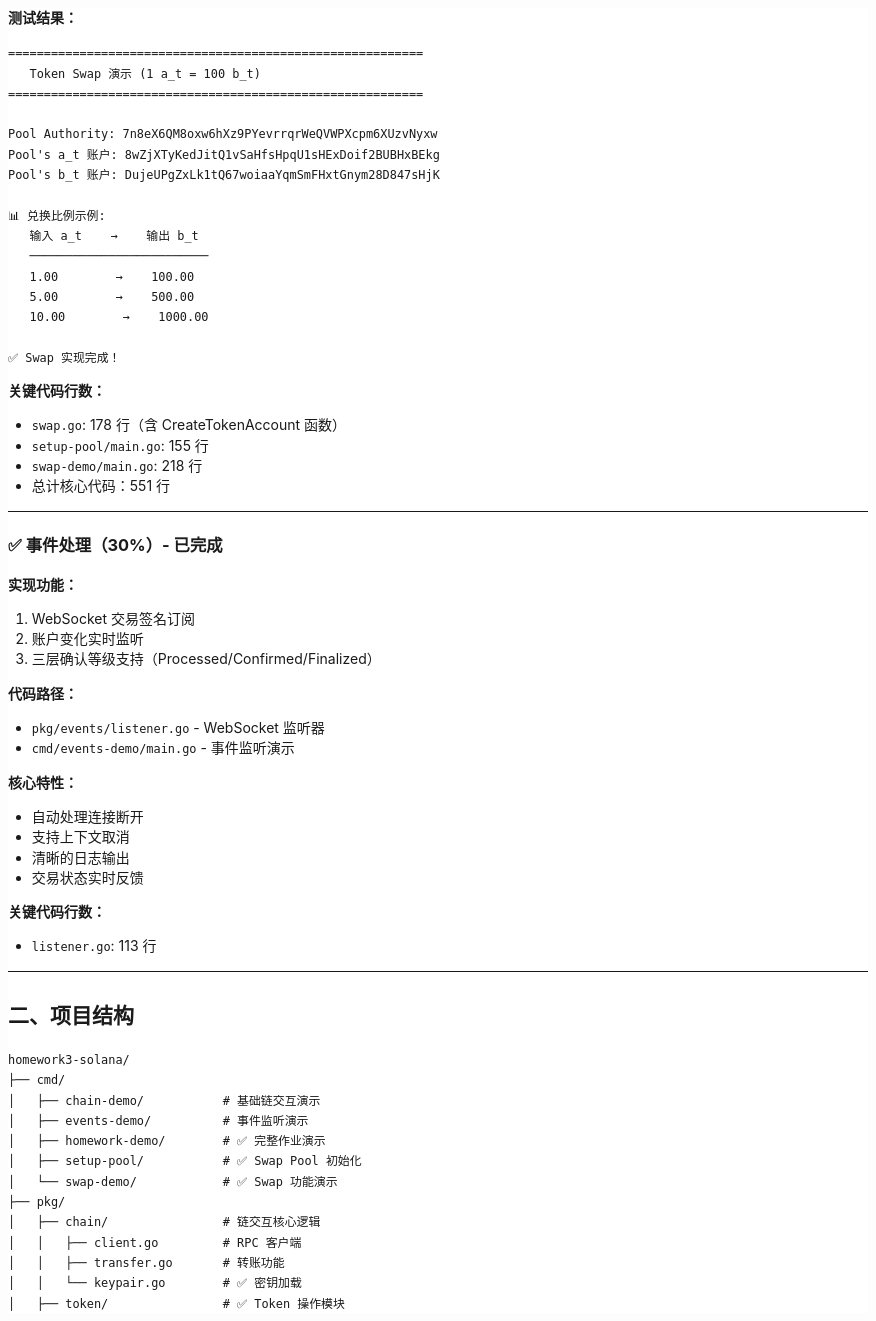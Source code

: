 **测试结果：**
```
==========================================================
   Token Swap 演示 (1 a_t = 100 b_t)
==========================================================

Pool Authority: 7n8eX6QM8oxw6hXz9PYevrrqrWeQVWPXcpm6XUzvNyxw
Pool's a_t 账户: 8wZjXTyKedJitQ1vSaHfsHpqU1sHExDoif2BUBHxBEkg
Pool's b_t 账户: DujeUPgZxLk1tQ67woiaaYqmSmFHxtGnym28D847sHjK

📊 兑换比例示例:
   输入 a_t    →    输出 b_t
   ─────────────────────────
   1.00        →    100.00
   5.00        →    500.00
   10.00        →    1000.00

✅ Swap 实现完成！
```

**关键代码行数：**
- `swap.go`: 178 行（含 CreateTokenAccount 函数）
- `setup-pool/main.go`: 155 行
- `swap-demo/main.go`: 218 行
- 总计核心代码：551 行

---

### ✅ 事件处理（30%）- 已完成

**实现功能：**
1. WebSocket 交易签名订阅
2. 账户变化实时监听
3. 三层确认等级支持（Processed/Confirmed/Finalized）

**代码路径：**
- `pkg/events/listener.go` - WebSocket 监听器
- `cmd/events-demo/main.go` - 事件监听演示

**核心特性：**
- 自动处理连接断开
- 支持上下文取消
- 清晰的日志输出
- 交易状态实时反馈

**关键代码行数：**
- `listener.go`: 113 行

---

## 二、项目结构

```
homework3-solana/
├── cmd/
│   ├── chain-demo/           # 基础链交互演示
│   ├── events-demo/          # 事件监听演示
│   ├── homework-demo/        # ✅ 完整作业演示
│   ├── setup-pool/           # ✅ Swap Pool 初始化
│   └── swap-demo/            # ✅ Swap 功能演示
├── pkg/
│   ├── chain/                # 链交互核心逻辑
│   │   ├── client.go         # RPC 客户端
│   │   ├── transfer.go       # 转账功能
│   │   └── keypair.go        # ✅ 密钥加载
│   ├── token/                # ✅ Token 操作模块
```